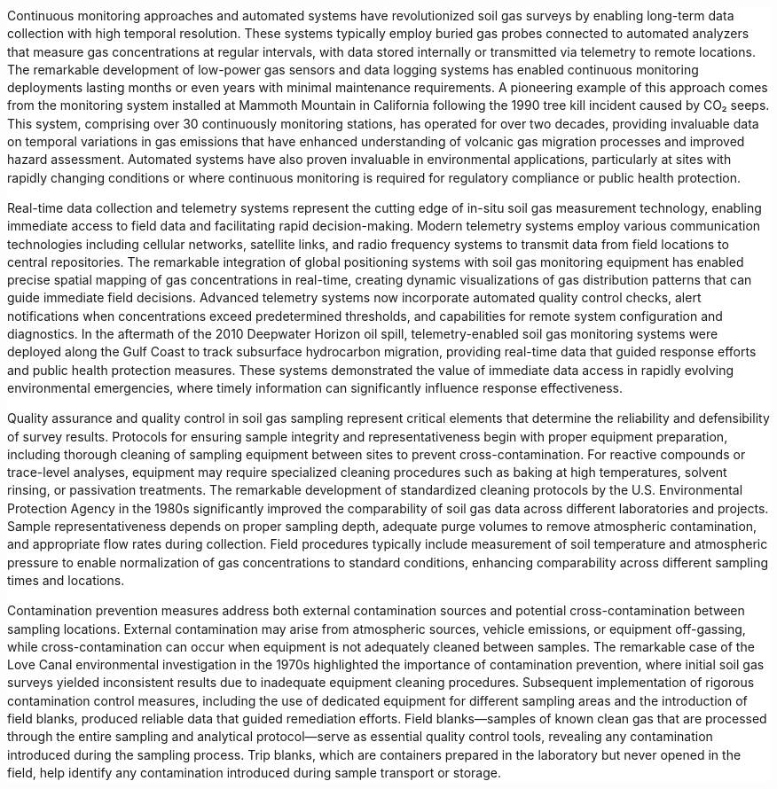 Continuous monitoring approaches and automated systems have revolutionized soil gas surveys by enabling long-term data collection with high temporal resolution. These systems typically employ buried gas probes connected to automated analyzers that measure gas concentrations at regular intervals, with data stored internally or transmitted via telemetry to remote locations. The remarkable development of low-power gas sensors and data logging systems has enabled continuous monitoring deployments lasting months or even years with minimal maintenance requirements. A pioneering example of this approach comes from the monitoring system installed at Mammoth Mountain in California following the 1990 tree kill incident caused by CO₂ seeps. This system, comprising over 30 continuously monitoring stations, has operated for over two decades, providing invaluable data on temporal variations in gas emissions that have enhanced understanding of volcanic gas migration processes and improved hazard assessment. Automated systems have also proven invaluable in environmental applications, particularly at sites with rapidly changing conditions or where continuous monitoring is required for regulatory compliance or public health protection.

Real-time data collection and telemetry systems represent the cutting edge of in-situ soil gas measurement technology, enabling immediate access to field data and facilitating rapid decision-making. Modern telemetry systems employ various communication technologies including cellular networks, satellite links, and radio frequency systems to transmit data from field locations to central repositories. The remarkable integration of global positioning systems with soil gas monitoring equipment has enabled precise spatial mapping of gas concentrations in real-time, creating dynamic visualizations of gas distribution patterns that can guide immediate field decisions. Advanced telemetry systems now incorporate automated quality control checks, alert notifications when concentrations exceed predetermined thresholds, and capabilities for remote system configuration and diagnostics. In the aftermath of the 2010 Deepwater Horizon oil spill, telemetry-enabled soil gas monitoring systems were deployed along the Gulf Coast to track subsurface hydrocarbon migration, providing real-time data that guided response efforts and public health protection measures. These systems demonstrated the value of immediate data access in rapidly evolving environmental emergencies, where timely information can significantly influence response effectiveness.

Quality assurance and quality control in soil gas sampling represent critical elements that determine the reliability and defensibility of survey results. Protocols for ensuring sample integrity and representativeness begin with proper equipment preparation, including thorough cleaning of sampling equipment between sites to prevent cross-contamination. For reactive compounds or trace-level analyses, equipment may require specialized cleaning procedures such as baking at high temperatures, solvent rinsing, or passivation treatments. The remarkable development of standardized cleaning protocols by the U.S. Environmental Protection Agency in the 1980s significantly improved the comparability of soil gas data across different laboratories and projects. Sample representativeness depends on proper sampling depth, adequate purge volumes to remove atmospheric contamination, and appropriate flow rates during collection. Field procedures typically include measurement of soil temperature and atmospheric pressure to enable normalization of gas concentrations to standard conditions, enhancing comparability across different sampling times and locations.

Contamination prevention measures address both external contamination sources and potential cross-contamination between sampling locations. External contamination may arise from atmospheric sources, vehicle emissions, or equipment off-gassing, while cross-contamination can occur when equipment is not adequately cleaned between samples. The remarkable case of the Love Canal environmental investigation in the 1970s highlighted the importance of contamination prevention, where initial soil gas surveys yielded inconsistent results due to inadequate equipment cleaning procedures. Subsequent implementation of rigorous contamination control measures, including the use of dedicated equipment for different sampling areas and the introduction of field blanks, produced reliable data that guided remediation efforts. Field blanks—samples of known clean gas that are processed through the entire sampling and analytical protocol—serve as essential quality control tools, revealing any contamination introduced during the sampling process. Trip blanks, which are containers prepared in the laboratory but never opened in the field, help identify any contamination introduced during sample transport or storage.
